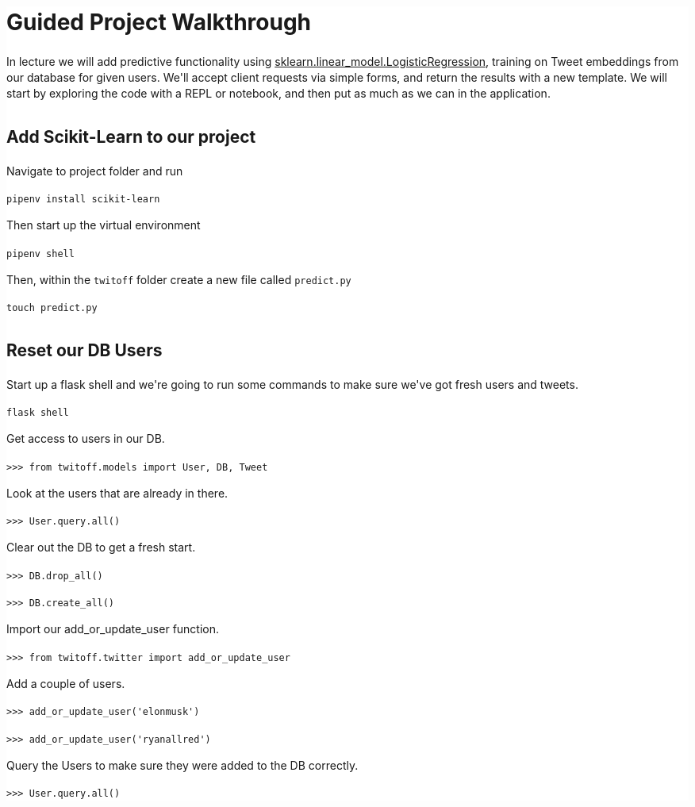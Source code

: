 # Guided Project Walkthrough

In lecture we will add predictive functionality using
[sklearn.linear_model.LogisticRegression](https://scikit-learn.org/stable/modules/generated/sklearn.linear_model.LogisticRegression.html),
training on Tweet embeddings from our database for given users. We'll accept
client requests via simple forms, and return the results with a new template. We
will start by exploring the code with a REPL or notebook, and then put as much
as we can in the application.

## Add Scikit-Learn to our project

Navigate to project folder and run

`pipenv install scikit-learn`

Then start up the virtual environment

`pipenv shell`

Then, within the `twitoff` folder create a new file called `predict.py`

`touch predict.py`

## Reset our DB Users

Start up a flask shell and we're going to run some commands to make sure we've got fresh users and tweets.

`flask shell`

Get access to users in our DB.

`>>> from twitoff.models import User, DB, Tweet`

Look at the users that are already in there.

`>>> User.query.all()`

Clear out the DB to get a fresh start.

`>>> DB.drop_all()`

`>>> DB.create_all()`

Import our add_or_update_user function.

`>>> from twitoff.twitter import add_or_update_user`

Add a couple of users.

`>>> add_or_update_user('elonmusk')`

`>>> add_or_update_user('ryanallred')`

Query the Users to make sure they were added to the DB correctly.

`>>> User.query.all()`
